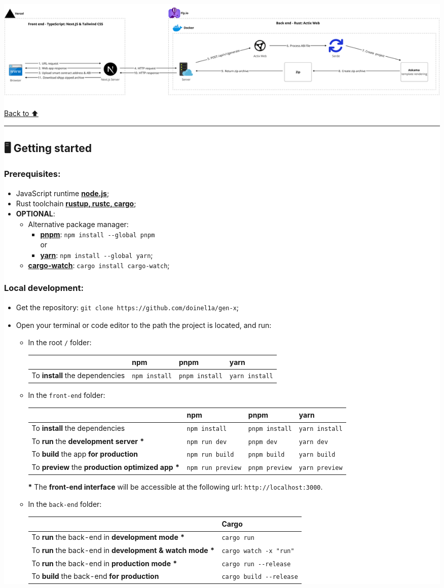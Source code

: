 ![Solution architecture][app-archi]

[Back to ⬆️](#gen-x "Back to 'Table of contents' section")

---

## 🖥️ Getting started

### Prerequisites:

- JavaScript runtime **[node.js][node]**;
- Rust toolchain **[rustup, rustc, cargo][rust]**;
- **OPTIONAL**:
  - Alternative package manager:
    - **[pnpm][pnpm]**: `npm install --global pnpm` <br /> or
    - **[yarn][yarn]**: `npm install --global yarn`;
  - **[cargo-watch][cargo-watch]**: `cargo install cargo-watch`;

### Local development:

- Get the repository: `git clone https://github.com/doinel1a/gen-x`;
- Open your terminal or code editor to the path the project is located, and run:

  - In the root `/` folder:

    |                                 | **npm**       | **pnpm**       | **yarn**       |
    | ------------------------------- | ------------- | -------------- | -------------- |
    | To **install** the dependencies | `npm install` | `pnpm install` | `yarn install` |

  - In the `front-end` folder:

    |                                                        | **npm**           | **pnpm**       | **yarn**       |
    | ------------------------------------------------------ | ----------------- | -------------- | -------------- |
    | To **install** the dependencies                        | `npm install`     | `pnpm install` | `yarn install` |
    | To **run** the **development server** **\***           | `npm run dev`     | `pnpm dev`     | `yarn dev`     |
    | To **build** the app **for production**                | `npm run build`   | `pnpm build`   | `yarn build`   |
    | To **preview** the **production optimized app** **\*** | `npm run preview` | `pnpm preview` | `yarn preview` |

    **\*** The **front-end interface** will be accessible at the following url: `http://localhost:3000`.

  - In the `back-end` folder:

    |                                                                | **Cargo**               |
    | -------------------------------------------------------------- | ----------------------- |
    | To **run** the back-end in **development mode** **\***         | `cargo run`             |
    | To **run** the back-end in **development & watch mode** **\*** | `cargo watch -x "run"`  |
    | To **run** the back-end in **production mode** **\***          | `cargo run --release`   |
    | To **build** the back-end **for production**                   | `cargo build --release` |


[demo]: https://genX.d1a.app
[node]: https://nodejs.org/en
[yarn]: https://yarnpkg.com
[pnpm]: https://pnpm.io
[rust]: https://www.rust-lang.org/tools/install
[cargo-watch]: https://github.com/watchexec/cargo-watch
[fly.io]: https://fly.io/
[vercel]: https://vercel.com
[issues]: https://github.com/doinel1a/gen-x/issues
[pulls]: https://github.com/doinel1a/gen-x/pulls
[license]: https://github.com/doinel1a/gen-x/blob/main/LICENSE
[app-archi]: https://github.com/doinel1a/gen-x/blob/main/assets/app-architecture.jpg
[commitlint]: https://github.com/conventional-changelog/commitlint/#what-is-commitlint
[code-of-conduct]: https://github.com/doinel1a/gen-x/blob/main/CODE_OF_CONDUCT.md
[dapp-boilerplate]: https://github.com/doinel1a/mx-vite-react-ts